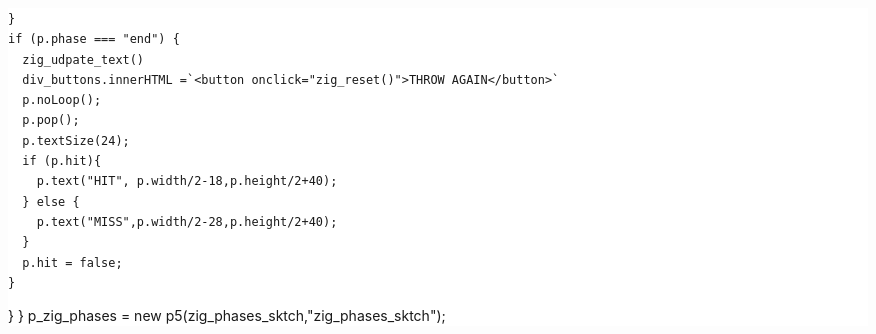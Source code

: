     }
    if (p.phase === "end") {
      zig_udpate_text()
      div_buttons.innerHTML =`<button onclick="zig_reset()">THROW AGAIN</button>`
      p.noLoop();
      p.pop();
      p.textSize(24);
      if (p.hit){
        p.text("HIT", p.width/2-18,p.height/2+40);
      } else {
        p.text("MISS",p.width/2-28,p.height/2+40);
      }
      p.hit = false;
    }
  }
}
p_zig_phases = new p5(zig_phases_sktch,"zig_phases_sktch");
</script>

<script>
zig_choose_level = function() {
  if (p_zig_phases.phase === "choose level"){
    div_buttons.innerHTML =`<button onclick="zig_choose_x()">STOP X</button>`
    p_zig_phases.phase = "choose x";
  };
}
zig_choose_x = function() {
  if (p_zig_phases.phase === "choose x"){
    p_zig_phases.phase = "check safe";
  }
}
zig_choose_y = function(){
  let p = p_zig_phases;
  if (p.phase === "danger zone" || p.phase === "top level"){
    p.check_y_flag = true;
  }
}
zig_reset = function() {
  let p = p_zig_phases;
  p.x_step = 1/60;
  p.x_timer = 1-p.x_step;

  p.y_step = 1/60;
  p.y_timer = 1-p.y_step;

  p.dart = {};
  p.phase = "choose level";

  p.check_y_flag = false;
  p.loop();
  div_buttons.innerHTML =`<button onclick="zig_choose_level()">CHOOSE LEVEL</button>`
}
zig_udpate_text = function(){
  let p = p_zig_phases;
  div_text.innerHTML =`<code>THROWS: `+p.nfc(p.total,0)+` | HITS: `+p.nfc(p.in_zig,0) +`</code>`
}
</script>
